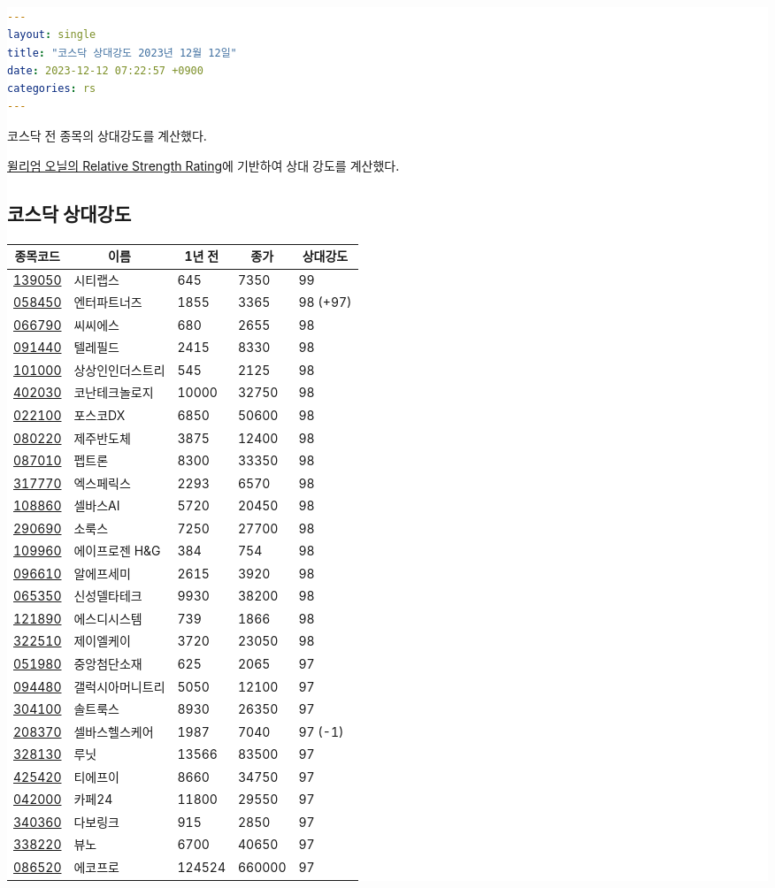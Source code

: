```yaml
---
layout: single
title: "코스닥 상대강도 2023년 12월 12일"
date: 2023-12-12 07:22:57 +0900
categories: rs
---
```

코스닥 전 종목의 상대강도를 계산했다.

[윌리엄 오닐의 Relative Strength Rating](https://www.williamoneil.com/proprietary-ratings-and-rankings/)에 기반하여 상대 강도를 계산했다.

## 코스닥 상대강도

|종목코드|이름|1년 전|종가|상대강도|
|------|---|-----|--|------|
|[139050](https://finance.daum.net/quotes/A139050)|시티랩스|645|7350|99 |
|[058450](https://finance.daum.net/quotes/A058450)|엔터파트너즈|1855|3365|98 (+97)|
|[066790](https://finance.daum.net/quotes/A066790)|씨씨에스|680|2655|98 |
|[091440](https://finance.daum.net/quotes/A091440)|텔레필드|2415|8330|98 |
|[101000](https://finance.daum.net/quotes/A101000)|상상인인더스트리|545|2125|98 |
|[402030](https://finance.daum.net/quotes/A402030)|코난테크놀로지|10000|32750|98 |
|[022100](https://finance.daum.net/quotes/A022100)|포스코DX|6850|50600|98 |
|[080220](https://finance.daum.net/quotes/A080220)|제주반도체|3875|12400|98 |
|[087010](https://finance.daum.net/quotes/A087010)|펩트론|8300|33350|98 |
|[317770](https://finance.daum.net/quotes/A317770)|엑스페릭스|2293|6570|98 |
|[108860](https://finance.daum.net/quotes/A108860)|셀바스AI|5720|20450|98 |
|[290690](https://finance.daum.net/quotes/A290690)|소룩스|7250|27700|98 |
|[109960](https://finance.daum.net/quotes/A109960)|에이프로젠 H&G|384|754|98 |
|[096610](https://finance.daum.net/quotes/A096610)|알에프세미|2615|3920|98 |
|[065350](https://finance.daum.net/quotes/A065350)|신성델타테크|9930|38200|98 |
|[121890](https://finance.daum.net/quotes/A121890)|에스디시스템|739|1866|98 |
|[322510](https://finance.daum.net/quotes/A322510)|제이엘케이|3720|23050|98 |
|[051980](https://finance.daum.net/quotes/A051980)|중앙첨단소재|625|2065|97 |
|[094480](https://finance.daum.net/quotes/A094480)|갤럭시아머니트리|5050|12100|97 |
|[304100](https://finance.daum.net/quotes/A304100)|솔트룩스|8930|26350|97 |
|[208370](https://finance.daum.net/quotes/A208370)|셀바스헬스케어|1987|7040|97 (-1)|
|[328130](https://finance.daum.net/quotes/A328130)|루닛|13566|83500|97 |
|[425420](https://finance.daum.net/quotes/A425420)|티에프이|8660|34750|97 |
|[042000](https://finance.daum.net/quotes/A042000)|카페24|11800|29550|97 |
|[340360](https://finance.daum.net/quotes/A340360)|다보링크|915|2850|97 |
|[338220](https://finance.daum.net/quotes/A338220)|뷰노|6700|40650|97 |
|[086520](https://finance.daum.net/quotes/A086520)|에코프로|124524|660000|97 |